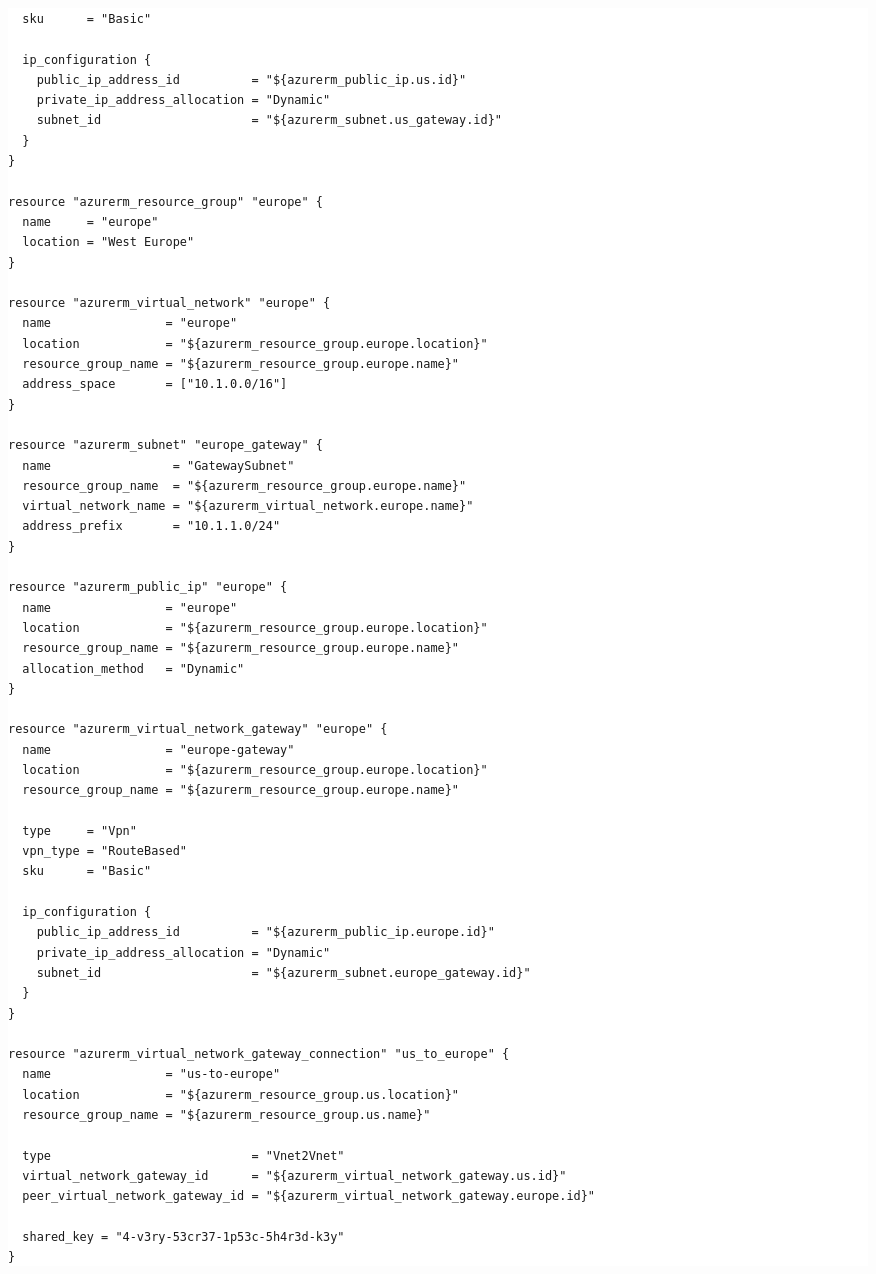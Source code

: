 ```hcl
  sku      = "Basic"

  ip_configuration {
    public_ip_address_id          = "${azurerm_public_ip.us.id}"
    private_ip_address_allocation = "Dynamic"
    subnet_id                     = "${azurerm_subnet.us_gateway.id}"
  }
}

resource "azurerm_resource_group" "europe" {
  name     = "europe"
  location = "West Europe"
}

resource "azurerm_virtual_network" "europe" {
  name                = "europe"
  location            = "${azurerm_resource_group.europe.location}"
  resource_group_name = "${azurerm_resource_group.europe.name}"
  address_space       = ["10.1.0.0/16"]
}

resource "azurerm_subnet" "europe_gateway" {
  name                 = "GatewaySubnet"
  resource_group_name  = "${azurerm_resource_group.europe.name}"
  virtual_network_name = "${azurerm_virtual_network.europe.name}"
  address_prefix       = "10.1.1.0/24"
}

resource "azurerm_public_ip" "europe" {
  name                = "europe"
  location            = "${azurerm_resource_group.europe.location}"
  resource_group_name = "${azurerm_resource_group.europe.name}"
  allocation_method   = "Dynamic"
}

resource "azurerm_virtual_network_gateway" "europe" {
  name                = "europe-gateway"
  location            = "${azurerm_resource_group.europe.location}"
  resource_group_name = "${azurerm_resource_group.europe.name}"

  type     = "Vpn"
  vpn_type = "RouteBased"
  sku      = "Basic"

  ip_configuration {
    public_ip_address_id          = "${azurerm_public_ip.europe.id}"
    private_ip_address_allocation = "Dynamic"
    subnet_id                     = "${azurerm_subnet.europe_gateway.id}"
  }
}

resource "azurerm_virtual_network_gateway_connection" "us_to_europe" {
  name                = "us-to-europe"
  location            = "${azurerm_resource_group.us.location}"
  resource_group_name = "${azurerm_resource_group.us.name}"

  type                            = "Vnet2Vnet"
  virtual_network_gateway_id      = "${azurerm_virtual_network_gateway.us.id}"
  peer_virtual_network_gateway_id = "${azurerm_virtual_network_gateway.europe.id}"

  shared_key = "4-v3ry-53cr37-1p53c-5h4r3d-k3y"
}

```